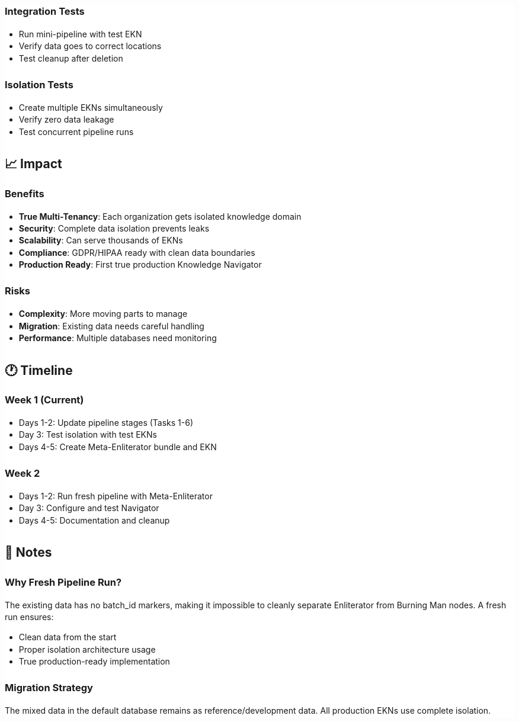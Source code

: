 ### Integration Tests
- Run mini-pipeline with test EKN
- Verify data goes to correct locations
- Test cleanup after deletion

### Isolation Tests
- Create multiple EKNs simultaneously
- Verify zero data leakage
- Test concurrent pipeline runs

## 📈 Impact

### Benefits
- **True Multi-Tenancy**: Each organization gets isolated knowledge domain
- **Security**: Complete data isolation prevents leaks
- **Scalability**: Can serve thousands of EKNs
- **Compliance**: GDPR/HIPAA ready with clean data boundaries
- **Production Ready**: First true production Knowledge Navigator

### Risks
- **Complexity**: More moving parts to manage
- **Migration**: Existing data needs careful handling
- **Performance**: Multiple databases need monitoring

## 🕐 Timeline

### Week 1 (Current)
- Days 1-2: Update pipeline stages (Tasks 1-6)
- Day 3: Test isolation with test EKNs
- Days 4-5: Create Meta-Enliterator bundle and EKN

### Week 2
- Days 1-2: Run fresh pipeline with Meta-Enliterator
- Day 3: Configure and test Navigator
- Days 4-5: Documentation and cleanup

## 📝 Notes

### Why Fresh Pipeline Run?
The existing data has no batch_id markers, making it impossible to cleanly separate Enliterator from Burning Man nodes. A fresh run ensures:
- Clean data from the start
- Proper isolation architecture usage
- True production-ready implementation

### Migration Strategy
The mixed data in the default database remains as reference/development data. All production EKNs use complete isolation.
